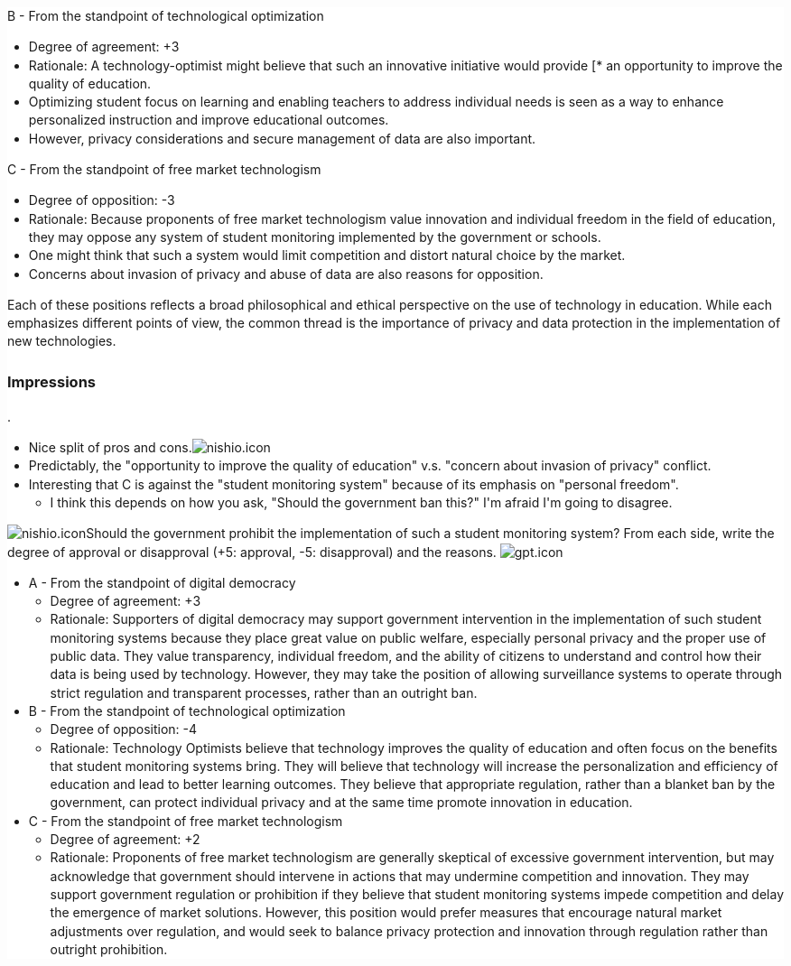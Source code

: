 B - From the standpoint of technological optimization
- Degree of agreement: +3
- Rationale: A technology-optimist might believe that such an innovative initiative would provide [* an opportunity to improve the quality of education.
- Optimizing student focus on learning and enabling teachers to address individual needs is seen as a way to enhance personalized instruction and improve educational outcomes.
- However, privacy considerations and secure management of data are also important.

C - From the standpoint of free market technologism
- Degree of opposition: -3
- Rationale: Because proponents of free market technologism value innovation and individual freedom in the field of education, they may oppose any system of student monitoring implemented by the government or schools.
- One might think that such a system would limit competition and distort natural choice by the market.
- Concerns about invasion of privacy and abuse of data are also reasons for opposition.

Each of these positions reflects a broad philosophical and ethical perspective on the use of technology in education. While each emphasizes different points of view, the common thread is the importance of privacy and data protection in the implementation of new technologies.

### Impressions
.
- Nice split of pros and cons.<img src='https://scrapbox.io/api/pages/nishio-en/nishio/icon' alt='nishio.icon' height="19.5"/>
- Predictably, the "opportunity to improve the quality of education" v.s. "concern about invasion of privacy" conflict.
- Interesting that C is against the "student monitoring system" because of its emphasis on "personal freedom".
    - I think this depends on how you ask, "Should the government ban this?" I'm afraid I'm going to disagree.

<img src='https://scrapbox.io/api/pages/nishio-en/nishio/icon' alt='nishio.icon' height="19.5"/>Should the government prohibit the implementation of such a student monitoring system? From each side, write the degree of approval or disapproval (+5: approval, -5: disapproval) and the reasons.
<img src='https://scrapbox.io/api/pages/nishio-en/gpt/icon' alt='gpt.icon' height="19.5"/>
- A - From the standpoint of digital democracy
    - Degree of agreement: +3
    - Rationale: Supporters of digital democracy may support government intervention in the implementation of such student monitoring systems because they place great value on public welfare, especially personal privacy and the proper use of public data. They value transparency, individual freedom, and the ability of citizens to understand and control how their data is being used by technology. However, they may take the position of allowing surveillance systems to operate through strict regulation and transparent processes, rather than an outright ban.
- B - From the standpoint of technological optimization
    - Degree of opposition: -4
    - Rationale: Technology Optimists believe that technology improves the quality of education and often focus on the benefits that student monitoring systems bring. They will believe that technology will increase the personalization and efficiency of education and lead to better learning outcomes. They believe that appropriate regulation, rather than a blanket ban by the government, can protect individual privacy and at the same time promote innovation in education.
- C - From the standpoint of free market technologism
    - Degree of agreement: +2
    - Rationale: Proponents of free market technologism are generally skeptical of excessive government intervention, but may acknowledge that government should intervene in actions that may undermine competition and innovation. They may support government regulation or prohibition if they believe that student monitoring systems impede competition and delay the emergence of market solutions. However, this position would prefer measures that encourage natural market adjustments over regulation, and would seek to balance privacy protection and innovation through regulation rather than outright prohibition.
